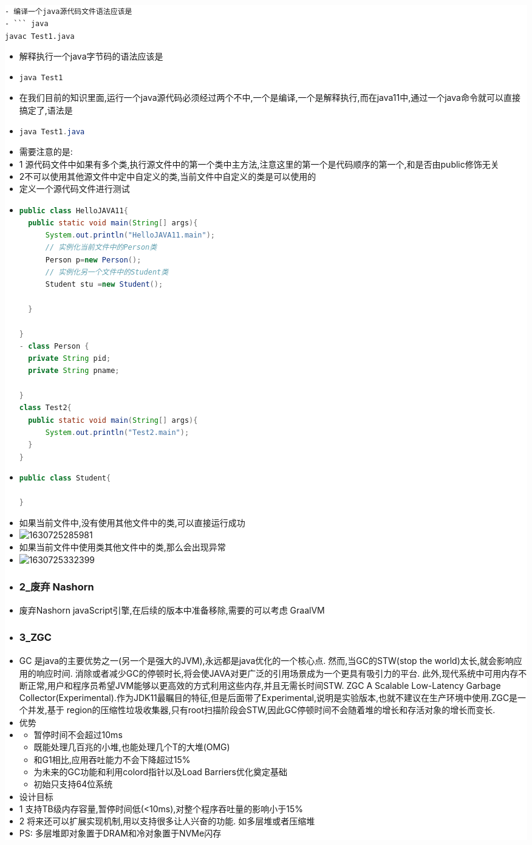   ```
- 编译一个java源代码文件语法应该是
- ``` java 
  javac Test1.java
  ```
- 解释执行一个java字节码的语法应该是
- ``` java 
  java Test1
  ```
- 在我们目前的知识里面,运行一个java源代码必须经过两个不中,一个是编译,一个是解释执行,而在java11中,通过一个java命令就可以直接搞定了,语法是
- ``` java 
  java Test1.java
  ```
- 需要注意的是:
- 1 源代码文件中如果有多个类,执行源文件中的第一个类中主方法,注意这里的第一个是代码顺序的第一个,和是否由public修饰无关
- 2不可以使用其他源文件中定中自定义的类,当前文件中自定义的类是可以使用的
- 定义一个源代码文件进行测试
- ``` java
  public class HelloJAVA11{
    public static void main(String[] args){
        System.out.println("HelloJAVA11.main");
        // 实例化当前文件中的Person类
        Person p=new Person();
        // 实例化另一个文件中的Student类
        Student stu =new Student();
            
    }
    
  }
  - class Person {
    private String pid;
    private String pname;
    
  }
  class Test2{
    public static void main(String[] args){
        System.out.println("Test2.main");
    }
  }
  ```
- ``` java
  public class Student{
    
  }
  ```
- 如果当前文件中,没有使用其他文件中的类,可以直接运行成功
- ![1630725285981](../assets/mashibing/1630725285981.png)
- 如果当前文件中使用类其他文件中的类,那么会出现异常
- ![1630725332399](../assets/mashibing/1630725332399.png)
- ### 2_废弃 Nashorn
- 废弃Nashorn javaScript引擎,在后续的版本中准备移除,需要的可以考虑 GraalVM
- ### 3_ZGC
- GC 是java的主要优势之一(另一个是强大的JVM),永远都是java优化的一个核心点. 然而,当GC的STW(stop the world)太长,就会影响应用的响应时间. 消除或者减少GC的停顿时长,将会使JAVA对更广泛的引用场景成为一个更具有吸引力的平台. 此外,现代系统中可用内存不断正常,用户和程序员希望JVM能够以更高效的方式利用这些内存,并且无需长时间STW. ZGC  A Scalable Low-Latency Garbage Collector(Experimental).作为JDK11最瞩目的特征,但是后面带了Experimental,说明是实验版本,也就不建议在生产环境中使用.ZGC是一个并发,基于 region的压缩性垃圾收集器,只有root扫描阶段会STW,因此GC停顿时间不会随着堆的增长和存活对象的增长而变长.
- 优势
- * 暂停时间不会超过10ms
  * 既能处理几百兆的小堆,也能处理几个T的大堆(OMG)
  * 和G1相比,应用吞吐能力不会下降超过15%
  * 为未来的GC功能和利用colord指针以及Load Barriers优化奠定基础
  * 初始只支持64位系统
- 设计目标
- 1 支持TB级内存容量,暂停时间低(<10ms),对整个程序吞吐量的影响小于15%
- 2 将来还可以扩展实现机制,用以支持很多让人兴奋的功能. 如多层堆或者压缩堆
- PS: 多层堆即对象置于DRAM和冷对象置于NVMe闪存